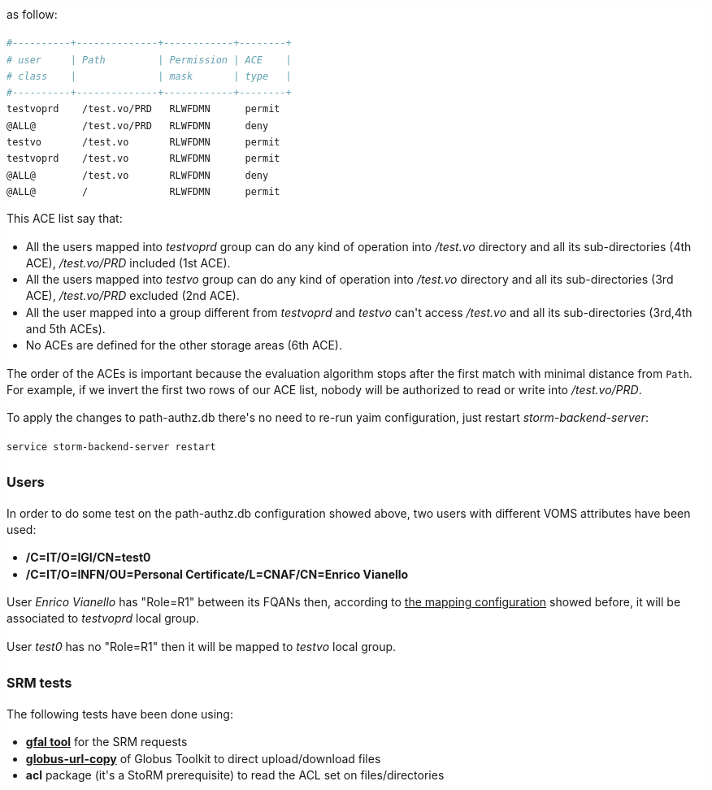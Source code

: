 as follow:

```bash
#----------+--------------+------------+--------+
# user     | Path         | Permission | ACE    |
# class    |              | mask       | type   |
#----------+--------------+------------+--------+
testvoprd    /test.vo/PRD   RLWFDMN      permit
@ALL@        /test.vo/PRD   RLWFDMN      deny
testvo       /test.vo       RLWFDMN      permit
testvoprd    /test.vo       RLWFDMN      permit
@ALL@        /test.vo       RLWFDMN      deny
@ALL@        /              RLWFDMN      permit
```

This ACE list say that: 

- All the users mapped into *testvoprd* group can do any kind of operation into */test.vo* directory and all its sub-directories (4th ACE), */test.vo/PRD* included (1st ACE).
- All the users mapped into *testvo* group can do any kind of operation into */test.vo* directory and all its sub-directories (3rd ACE), */test.vo/PRD* excluded (2nd ACE).
- All the user mapped into a group different from *testvoprd* and *testvo* can't access */test.vo* and all its sub-directories (3rd,4th and 5th ACEs). 
- No ACEs are defined for the other storage areas (6th ACE).

The order of the ACEs is important because the evaluation algorithm stops after the first match with minimal distance from `Path`. For example, if we invert the first two rows of our ACE list, nobody will be authorized to read or write into */test.vo/PRD*. 

To apply the changes to path-authz.db there's no need to re-run yaim configuration, just restart *storm-backend-server*:

```bash
service storm-backend-server restart
```

### Users

In order to do some test on the path-authz.db configuration showed above, two users with different VOMS attributes have been used:

* **/C=IT/O=IGI/CN=test0**
* **/C=IT/O=INFN/OU=Personal Certificate/L=CNAF/CN=Enrico Vianello**

User *Enrico Vianello* has "Role=R1" between its FQANs then, according to [the mapping configuration](#configure-lcmaps-mapping) showed before, it will be associated to *testvoprd* local group.

User *test0* has no "Role=R1" then it will be mapped to *testvo* local group.

### SRM tests

The following tests have been done using:

- [**gfal tool**](https://wiki.chipp.ch/twiki/bin/view/CmsTier3/HowToAccessSe#gfal_tools) for the SRM requests
- [**globus-url-copy**](http://toolkit.globus.org/toolkit/docs/3.2/gridftp/user/globusurlcopy.html) of Globus Toolkit to direct upload/download files
- **acl** package (it's a StoRM prerequisite) to read the ACL set on files/directories

